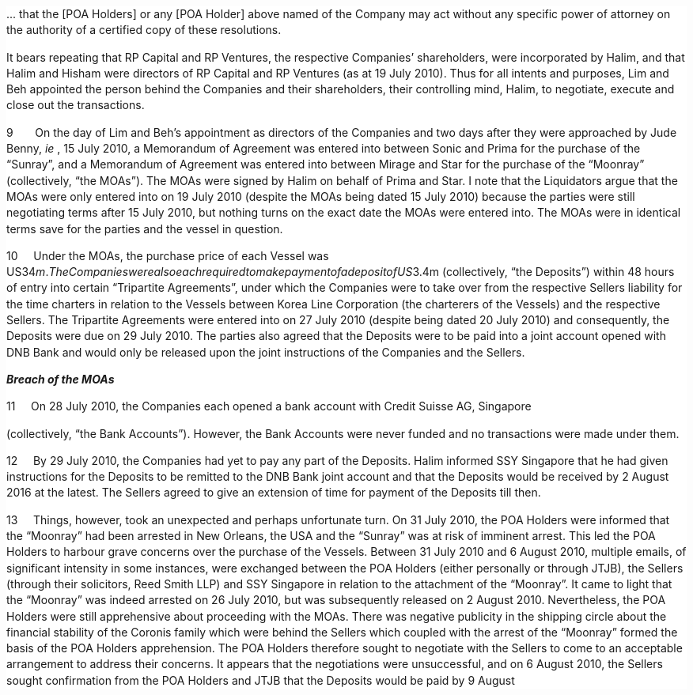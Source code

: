  ... that the [POA Holders] or any [POA Holder] above named of the Company may act without any specific power of attorney on the authority of a certified copy of these resolutions. 

It bears repeating that RP Capital and RP Ventures, the respective Companies’ shareholders, were incorporated by Halim, and that Halim and Hisham were directors of RP Capital and RP Ventures (as at 19 July 2010). Thus for all intents and purposes, Lim and Beh appointed the person behind the Companies and their shareholders, their controlling mind, Halim, to negotiate, execute and close out the transactions. 

9       On the day of Lim and Beh’s appointment as directors of the Companies and two days after they were approached by Jude Benny, _ie_ , 15 July 2010, a Memorandum of Agreement was entered into between Sonic and Prima for the purchase of the “Sunray”, and a Memorandum of Agreement was entered into between Mirage and Star for the purchase of the “Moonray” (collectively, “the MOAs”). The MOAs were signed by Halim on behalf of Prima and Star. I note that the Liquidators argue that the MOAs were only entered into on 19 July 2010 (despite the MOAs being dated 15 July 2010) because the parties were still negotiating terms after 15 July 2010, but nothing turns on the exact date the MOAs were entered into. The MOAs were in identical terms save for the parties and the vessel in question. 

10     Under the MOAs, the purchase price of each Vessel was US$34m. The Companies were also each required to make payment of a deposit of US$3.4m (collectively, “the Deposits”) within 48 hours of entry into certain “Tripartite Agreements”, under which the Companies were to take over from the respective Sellers liability for the time charters in relation to the Vessels between Korea Line Corporation (the charterers of the Vessels) and the respective Sellers. The Tripartite Agreements were entered into on 27 July 2010 (despite being dated 20 July 2010) and consequently, the Deposits were due on 29 July 2010. The parties also agreed that the Deposits were to be paid into a joint account opened with DNB Bank and would only be released upon the joint instructions of the Companies and the Sellers. 

**_Breach of the MOAs_** 

11     On 28 July 2010, the Companies each opened a bank account with Credit Suisse AG, Singapore 


(collectively, “the Bank Accounts”). However, the Bank Accounts were never funded and no transactions were made under them. 

12     By 29 July 2010, the Companies had yet to pay any part of the Deposits. Halim informed SSY Singapore that he had given instructions for the Deposits to be remitted to the DNB Bank joint account and that the Deposits would be received by 2 August 2016 at the latest. The Sellers agreed to give an extension of time for payment of the Deposits till then. 

13     Things, however, took an unexpected and perhaps unfortunate turn. On 31 July 2010, the POA Holders were informed that the “Moonray” had been arrested in New Orleans, the USA and the “Sunray” was at risk of imminent arrest. This led the POA Holders to harbour grave concerns over the purchase of the Vessels. Between 31 July 2010 and 6 August 2010, multiple emails, of significant intensity in some instances, were exchanged between the POA Holders (either personally or through JTJB), the Sellers (through their solicitors, Reed Smith LLP) and SSY Singapore in relation to the attachment of the “Moonray”. It came to light that the “Moonray” was indeed arrested on 26 July 2010, but was subsequently released on 2 August 2010. Nevertheless, the POA Holders were still apprehensive about proceeding with the MOAs. There was negative publicity in the shipping circle about the financial stability of the Coronis family which were behind the Sellers which coupled with the arrest of the “Moonray” formed the basis of the POA Holders apprehension. The POA Holders therefore sought to negotiate with the Sellers to come to an acceptable arrangement to address their concerns. It appears that the negotiations were unsuccessful, and on 6 August 2010, the Sellers sought confirmation from the POA Holders and JTJB that the Deposits would be paid by 9 August 
